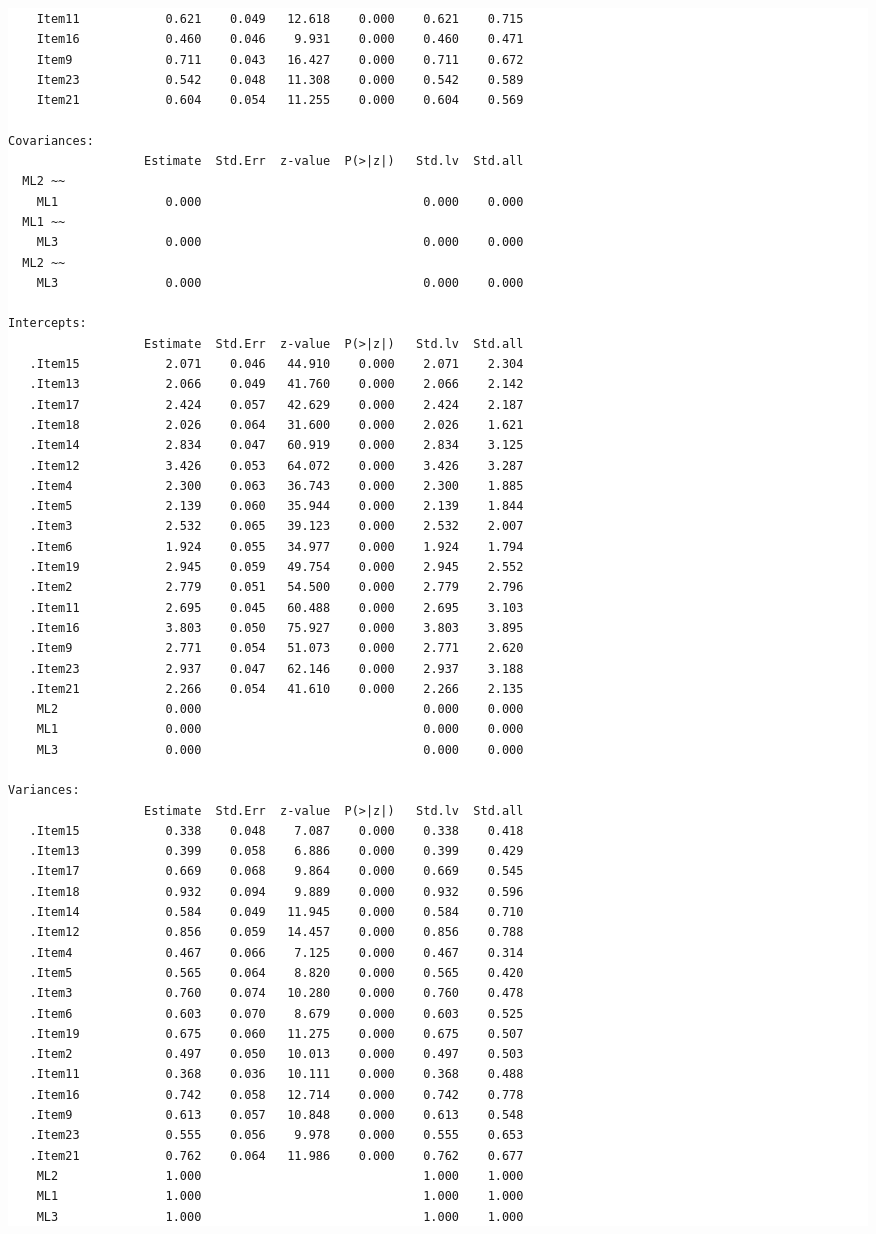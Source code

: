 ```
    Item11            0.621    0.049   12.618    0.000    0.621    0.715
    Item16            0.460    0.046    9.931    0.000    0.460    0.471
    Item9             0.711    0.043   16.427    0.000    0.711    0.672
    Item23            0.542    0.048   11.308    0.000    0.542    0.589
    Item21            0.604    0.054   11.255    0.000    0.604    0.569

Covariances:
                   Estimate  Std.Err  z-value  P(>|z|)   Std.lv  Std.all
  ML2 ~~                                                                
    ML1               0.000                               0.000    0.000
  ML1 ~~                                                                
    ML3               0.000                               0.000    0.000
  ML2 ~~                                                                
    ML3               0.000                               0.000    0.000

Intercepts:
                   Estimate  Std.Err  z-value  P(>|z|)   Std.lv  Std.all
   .Item15            2.071    0.046   44.910    0.000    2.071    2.304
   .Item13            2.066    0.049   41.760    0.000    2.066    2.142
   .Item17            2.424    0.057   42.629    0.000    2.424    2.187
   .Item18            2.026    0.064   31.600    0.000    2.026    1.621
   .Item14            2.834    0.047   60.919    0.000    2.834    3.125
   .Item12            3.426    0.053   64.072    0.000    3.426    3.287
   .Item4             2.300    0.063   36.743    0.000    2.300    1.885
   .Item5             2.139    0.060   35.944    0.000    2.139    1.844
   .Item3             2.532    0.065   39.123    0.000    2.532    2.007
   .Item6             1.924    0.055   34.977    0.000    1.924    1.794
   .Item19            2.945    0.059   49.754    0.000    2.945    2.552
   .Item2             2.779    0.051   54.500    0.000    2.779    2.796
   .Item11            2.695    0.045   60.488    0.000    2.695    3.103
   .Item16            3.803    0.050   75.927    0.000    3.803    3.895
   .Item9             2.771    0.054   51.073    0.000    2.771    2.620
   .Item23            2.937    0.047   62.146    0.000    2.937    3.188
   .Item21            2.266    0.054   41.610    0.000    2.266    2.135
    ML2               0.000                               0.000    0.000
    ML1               0.000                               0.000    0.000
    ML3               0.000                               0.000    0.000

Variances:
                   Estimate  Std.Err  z-value  P(>|z|)   Std.lv  Std.all
   .Item15            0.338    0.048    7.087    0.000    0.338    0.418
   .Item13            0.399    0.058    6.886    0.000    0.399    0.429
   .Item17            0.669    0.068    9.864    0.000    0.669    0.545
   .Item18            0.932    0.094    9.889    0.000    0.932    0.596
   .Item14            0.584    0.049   11.945    0.000    0.584    0.710
   .Item12            0.856    0.059   14.457    0.000    0.856    0.788
   .Item4             0.467    0.066    7.125    0.000    0.467    0.314
   .Item5             0.565    0.064    8.820    0.000    0.565    0.420
   .Item3             0.760    0.074   10.280    0.000    0.760    0.478
   .Item6             0.603    0.070    8.679    0.000    0.603    0.525
   .Item19            0.675    0.060   11.275    0.000    0.675    0.507
   .Item2             0.497    0.050   10.013    0.000    0.497    0.503
   .Item11            0.368    0.036   10.111    0.000    0.368    0.488
   .Item16            0.742    0.058   12.714    0.000    0.742    0.778
   .Item9             0.613    0.057   10.848    0.000    0.613    0.548
   .Item23            0.555    0.056    9.978    0.000    0.555    0.653
   .Item21            0.762    0.064   11.986    0.000    0.762    0.677
    ML2               1.000                               1.000    1.000
    ML1               1.000                               1.000    1.000
    ML3               1.000                               1.000    1.000
```
